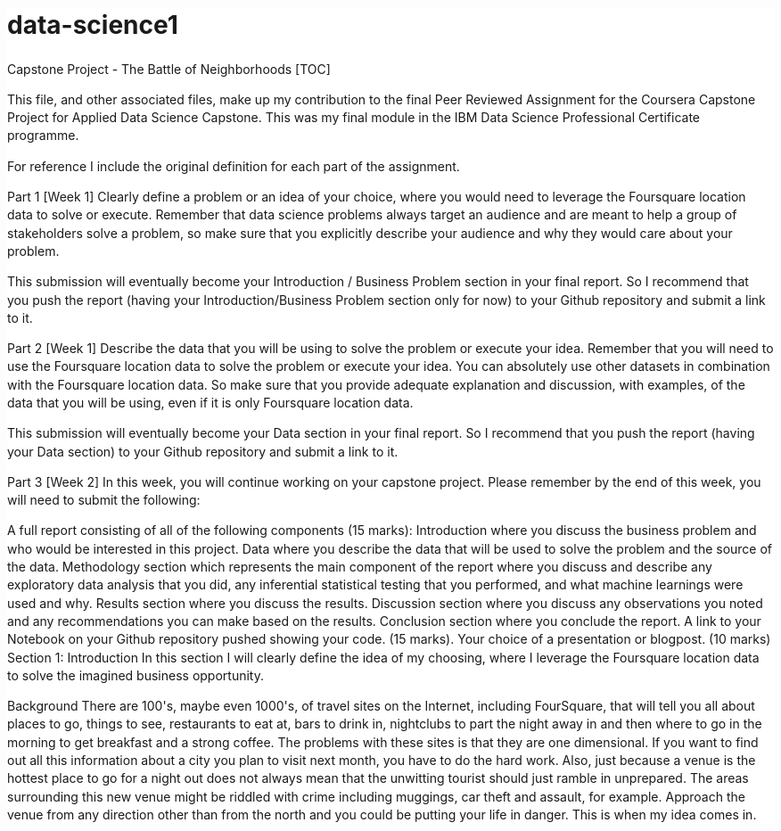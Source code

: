 # data-science1
Capstone Project - The Battle of Neighborhoods
[TOC]

This file, and other associated files, make up my contribution to the final Peer Reviewed Assignment for the Coursera Capstone Project for Applied Data Science Capstone. This was my final module in the IBM Data Science Professional Certificate programme.

For reference I include the original definition for each part of the assignment.

Part 1 [Week 1]
Clearly define a problem or an idea of your choice, where you would need to leverage the Foursquare location data to solve or execute. Remember that data science problems always target an audience and are meant to help a group of stakeholders solve a problem, so make sure that you explicitly describe your audience and why they would care about your problem.

This submission will eventually become your Introduction / Business Problem section in your final report. So I recommend that you push the report (having your Introduction/Business Problem section only for now) to your Github repository and submit a link to it.

Part 2 [Week 1]
Describe the data that you will be using to solve the problem or execute your idea. Remember that you will need to use the Foursquare location data to solve the problem or execute your idea. You can absolutely use other datasets in combination with the Foursquare location data. So make sure that you provide adequate explanation and discussion, with examples, of the data that you will be using, even if it is only Foursquare location data.

This submission will eventually become your Data section in your final report. So I recommend that you push the report (having your Data section) to your Github repository and submit a link to it.

Part 3 [Week 2]
In this week, you will continue working on your capstone project. Please remember by the end of this week, you will need to submit the following:

A full report consisting of all of the following components (15 marks):
Introduction where you discuss the business problem and who would be interested in this project.
Data where you describe the data that will be used to solve the problem and the source of the data.
Methodology section which represents the main component of the report where you discuss and describe any exploratory data analysis that you did, any inferential statistical testing that you performed, and what machine learnings were used and why.
Results section where you discuss the results.
Discussion section where you discuss any observations you noted and any recommendations you can make based on the results.
Conclusion section where you conclude the report.
A link to your Notebook on your Github repository pushed showing your code. (15 marks).
Your choice of a presentation or blogpost. (10 marks)
Section 1: Introduction
In this section I will clearly define the idea of my choosing, where I leverage the Foursquare location data to solve the imagined business opportunity.

Background
There are 100's, maybe even 1000's, of travel sites on the Internet, including FourSquare, that will tell you all about places to go, things to see, restaurants to eat at, bars to drink in, nightclubs to part the night away in and then where to go in the morning to get breakfast and a strong coffee. The problems with these sites is that they are one dimensional. If you want to find out all this information about a city you plan to visit next month, you have to do the hard work. Also, just because a venue is the hottest place to go for a night out does not always mean that the unwitting tourist should just ramble in unprepared. The areas surrounding this new venue might be riddled with crime including muggings, car theft and assault, for example. Approach the venue from any direction other than from the north and you could be putting your life in danger. This is when my idea comes in.
